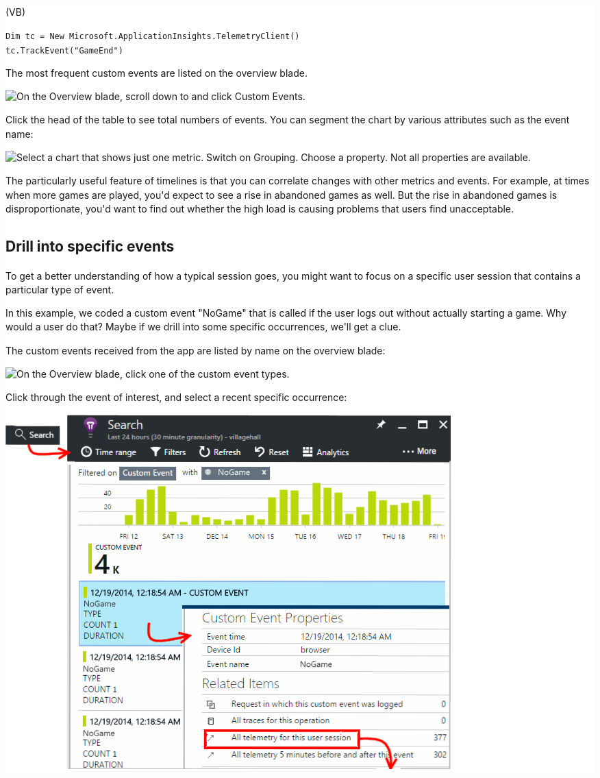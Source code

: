 (VB)

    Dim tc = New Microsoft.ApplicationInsights.TelemetryClient()
    tc.TrackEvent("GameEnd")


The most frequent custom events are listed on the overview blade.

![On the Overview blade, scroll down to and click Custom Events.](./media/app-insights-overview-usage/04-events.png)

Click the head of the table to see total numbers of events. You can segment the chart by various attributes such as the event name:

![Select a chart that shows just one metric. Switch on Grouping. Choose a property. Not all properties are available.](./media/app-insights-overview-usage/06-eventsSegment.png)

The particularly useful feature of timelines is that you can correlate changes with other metrics and events. For example, at times when more games are played, you'd expect to see a rise in abandoned games as well. But the rise in abandoned games is disproportionate, you'd want to find out whether the high load is causing problems that users find unacceptable.

## Drill into specific events
To get a better understanding of how a typical session goes, you might want to focus on a specific user session that contains a particular type of event.

In this example, we coded a custom event "NoGame" that is called if the user logs out without actually starting a game. Why would a user do that? Maybe if we drill into some specific occurrences, we'll get a clue.

The custom events received from the app are listed by name on the overview blade:

![On the Overview blade, click one of the custom event types.](./media/app-insights-overview-usage/07-clickEvent.png)

Click through the event of interest, and select a recent specific occurrence:

![In the list under the summary chart, click an event](./media/app-insights-overview-usage/08-searchEvents.png)
